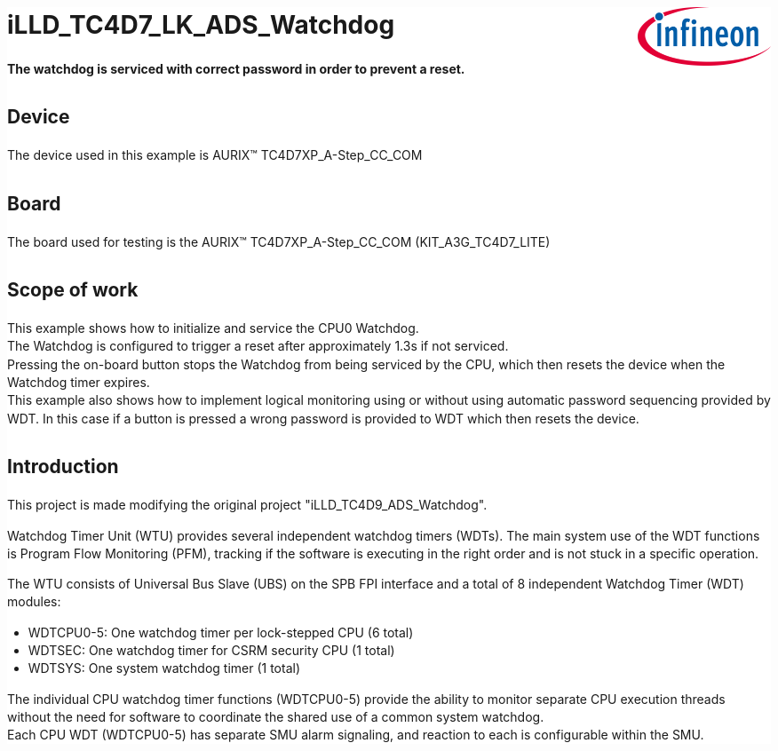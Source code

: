 <img src="./Images/IFX_LOGO_600.gif" align="right" width="150" />  

# iLLD_TC4D7_LK_ADS_Watchdog  
**The watchdog is serviced with correct password in order to prevent a reset.**  

## Device  
The device used in this example is AURIX&trade; TC4D7XP_A-Step_CC_COM 

## Board  
The board used for testing is the AURIX&trade; TC4D7XP_A-Step_CC_COM (KIT_A3G_TC4D7_LITE)

## Scope of work   
This example shows how to initialize and service the CPU0 Watchdog.  
The Watchdog is configured to trigger a reset after approximately 1.3s if not serviced.  
Pressing the on-board button stops the Watchdog from being serviced by the CPU, which then resets the device when the Watchdog timer expires.   
This example also shows how to implement logical monitoring using or without using automatic password sequencing provided by WDT. In this case if a button is pressed a wrong password is provided to WDT which then resets the device.  

## Introduction
This project is made modifying the original project "iLLD_TC4D9_ADS_Watchdog".  

Watchdog Timer Unit (WTU) provides several independent watchdog timers (WDTs). The main system use of the WDT functions is Program Flow Monitoring (PFM), tracking if the software is executing in the right order and is not stuck in a specific operation.  

The WTU consists of Universal Bus Slave (UBS) on the SPB FPI interface and a total of 8 independent Watchdog Timer (WDT) modules:  
- WDTCPU0-5: One watchdog timer per lock-stepped CPU (6 total)
- WDTSEC: One watchdog timer for CSRM security CPU (1 total)
- WDTSYS: One system watchdog timer (1 total)

The individual CPU watchdog timer functions (WDTCPU0-5) provide the ability to monitor separate CPU execution threads without the need for software to coordinate the shared use of a common system watchdog.  
Each CPU WDT (WDTCPU0-5) has separate SMU alarm signaling, and reaction to each is configurable within the SMU.
